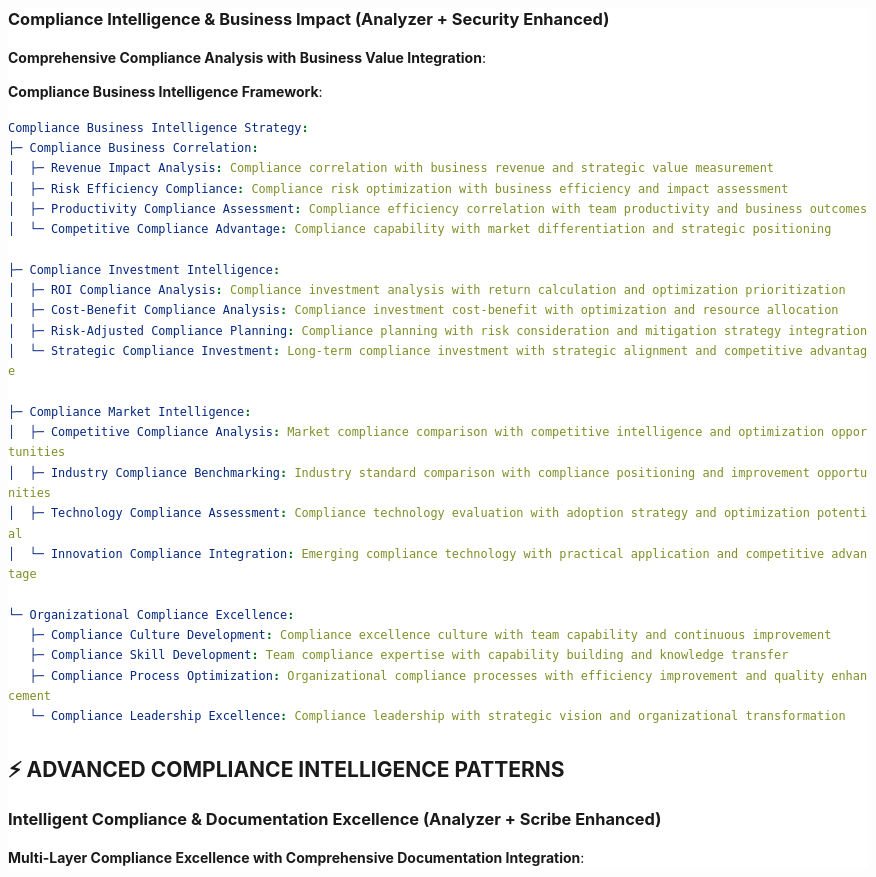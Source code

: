 ### **Compliance Intelligence & Business Impact** (Analyzer + Security Enhanced)
**Comprehensive Compliance Analysis with Business Value Integration**:

**Compliance Business Intelligence Framework**:
```yaml
Compliance Business Intelligence Strategy:
├─ Compliance Business Correlation:
│  ├─ Revenue Impact Analysis: Compliance correlation with business revenue and strategic value measurement
│  ├─ Risk Efficiency Compliance: Compliance risk optimization with business efficiency and impact assessment
│  ├─ Productivity Compliance Assessment: Compliance efficiency correlation with team productivity and business outcomes
│  └─ Competitive Compliance Advantage: Compliance capability with market differentiation and strategic positioning

├─ Compliance Investment Intelligence:
│  ├─ ROI Compliance Analysis: Compliance investment analysis with return calculation and optimization prioritization
│  ├─ Cost-Benefit Compliance Analysis: Compliance investment cost-benefit with optimization and resource allocation
│  ├─ Risk-Adjusted Compliance Planning: Compliance planning with risk consideration and mitigation strategy integration
│  └─ Strategic Compliance Investment: Long-term compliance investment with strategic alignment and competitive advantage

├─ Compliance Market Intelligence:
│  ├─ Competitive Compliance Analysis: Market compliance comparison with competitive intelligence and optimization opportunities
│  ├─ Industry Compliance Benchmarking: Industry standard comparison with compliance positioning and improvement opportunities
│  ├─ Technology Compliance Assessment: Compliance technology evaluation with adoption strategy and optimization potential
│  └─ Innovation Compliance Integration: Emerging compliance technology with practical application and competitive advantage

└─ Organizational Compliance Excellence:
   ├─ Compliance Culture Development: Compliance excellence culture with team capability and continuous improvement
   ├─ Compliance Skill Development: Team compliance expertise with capability building and knowledge transfer
   ├─ Compliance Process Optimization: Organizational compliance processes with efficiency improvement and quality enhancement
   └─ Compliance Leadership Excellence: Compliance leadership with strategic vision and organizational transformation
```

## **⚡ ADVANCED COMPLIANCE INTELLIGENCE PATTERNS**

### **Intelligent Compliance & Documentation Excellence** (Analyzer + Scribe Enhanced)
**Multi-Layer Compliance Excellence with Comprehensive Documentation Integration**:
